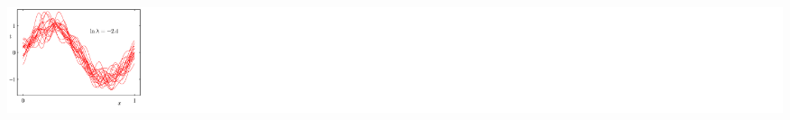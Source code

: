   <img src="/assets/images/ml/Figure3.5e.png" width="150"></a>

  <a href="/assets/images/ml/Figure3.5f.png">